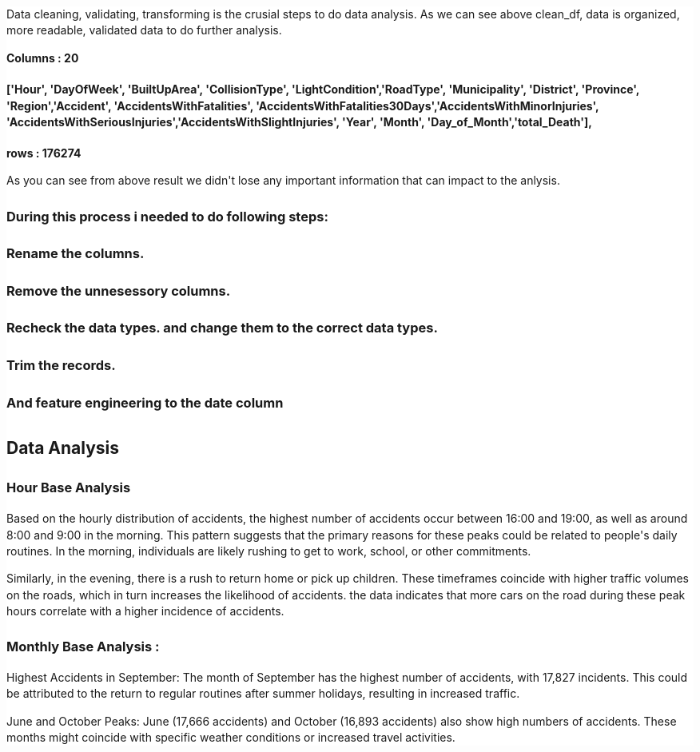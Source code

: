 Data cleaning, validating, transforming is the crusial steps to do data analysis. As we can see above clean_df, data is organized, more readable, validated data to do further analysis.

**Columns : 20**

#### ['Hour', 'DayOfWeek', 'BuiltUpArea', 'CollisionType', 'LightCondition','RoadType', 'Municipality', 'District', 'Province', 'Region','Accident', 'AccidentsWithFatalities', 'AccidentsWithFatalities30Days','AccidentsWithMinorInjuries', 'AccidentsWithSeriousInjuries','AccidentsWithSlightInjuries', 'Year', 'Month', 'Day_of_Month','total_Death'],


**rows : 176274**

As you can see from above result we didn't lose any important information that can impact to the anlysis.

### During this process i needed to do following steps:
### Rename the columns.
### Remove the unnesessory columns.
### Recheck the data types. and change them to the correct data types.
### Trim the records.
### And feature engineering to the date column



## Data Analysis

### Hour Base Analysis

Based on the hourly distribution of accidents, the highest number of accidents occur between 16:00 and 19:00, as well as around 8:00 and 9:00 in the morning. This pattern suggests that the primary reasons for these peaks could be related to people's daily routines. In the morning, individuals are likely rushing to get to work, school, or other commitments. 

 Similarly, in the evening, there is a rush to return home or pick up children. These timeframes coincide with higher traffic volumes on the roads, which in turn increases the likelihood of accidents. the data indicates that more cars on the road during these peak hours correlate with a higher incidence of accidents.

### Monthly Base Analysis :

Highest Accidents in September: The month of September has the highest number of accidents, with 17,827 incidents. This could be attributed to the return to regular routines after summer holidays, resulting in increased traffic.

June and October Peaks: June (17,666 accidents) and October (16,893 accidents) also show high numbers of accidents. These months might coincide with specific weather conditions or increased travel activities.
